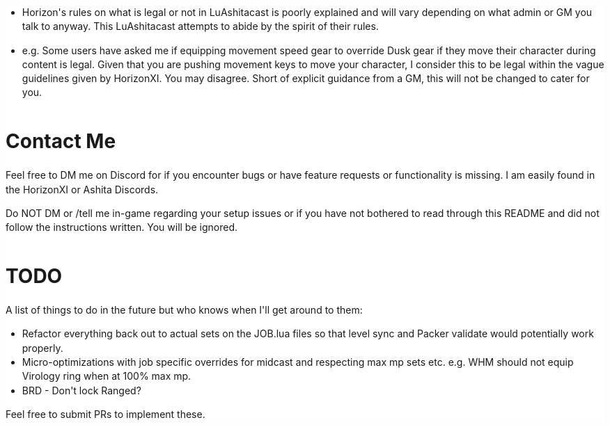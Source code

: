 - Horizon's rules on what is legal or not in LuAshitacast is poorly explained and will vary depending on what admin or GM you talk to anyway. This LuAshitacast attempts to abide by the spirit of their rules.

- e.g. Some users have asked me if equipping movement speed gear to override Dusk gear if they move their character during content is legal. Given that you are pushing movement keys to move your character, I consider this to be legal within the vague guidelines given by HorizonXI. You may disagree. Short of explicit guidance from a GM, this will not be changed to cater for you.

# Contact Me

Feel free to DM me on Discord for if you encounter bugs or have feature requests or functionality is missing. I am easily found in the HorizonXI or Ashita Discords.

Do NOT DM or /tell me in-game regarding your setup issues or if you have not bothered to read through this README and did not follow the instructions written. You will be ignored.

# TODO
A list of things to do in the future but who knows when I'll get around to them:
- Refactor everything back out to actual sets on the JOB.lua files so that level sync and Packer validate would potentially work properly.
- Micro-optimizations with job specific overrides for midcast and respecting max mp sets etc. e.g. WHM should not equip Virology ring when at 100% max mp.
- BRD - Don't lock Ranged?

Feel free to submit PRs to implement these.
